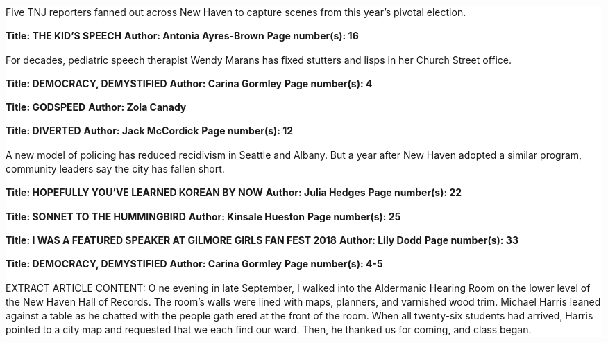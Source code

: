 Five TNJ reporters fanned out across New Haven to capture scenes from this year’s pivotal election.



**Title: THE KID’S SPEECH**
**Author: Antonia Ayres-Brown**
**Page number(s): 16**

For decades, pediatric speech therapist Wendy Marans has fixed stutters and lisps in her Church Street office.



**Title: DEMOCRACY, DEMYSTIFIED**
**Author: Carina Gormley**
**Page number(s): 4**



**Title: GODSPEED**
**Author: Zola Canady**



**Title: DIVERTED**
**Author: Jack McCordick**
**Page number(s): 12**

A new model of policing has reduced recidivism in Seattle and Albany. But a year after New Haven adopted a similar program, community leaders say the city has fallen short.



**Title: HOPEFULLY YOU’VE LEARNED KOREAN BY NOW**
**Author: Julia Hedges**
**Page number(s): 22**



**Title: SONNET TO THE HUMMINGBIRD**
**Author: Kinsale Hueston**
**Page number(s): 25**



**Title: I WAS A FEATURED SPEAKER AT GILMORE GIRLS FAN FEST 2018**
**Author: Lily Dodd**
**Page number(s): 33**



**Title: DEMOCRACY, DEMYSTIFIED**
**Author: Carina Gormley**
**Page number(s): 4-5**

EXTRACT ARTICLE CONTENT:
O
ne evening in late September, I walked 
into the Aldermanic Hearing Room on the 
lower level of the New Haven Hall of Records. 
The room’s walls were lined with maps, planners, 
and varnished wood trim. Michael Harris leaned 
against a table as he chatted with the people gath­
ered at the front of the room. When all twenty-six 
students had arrived, Harris pointed to a city map 
and requested that we each find our ward. Then, 
he thanked us for coming, and class began.
